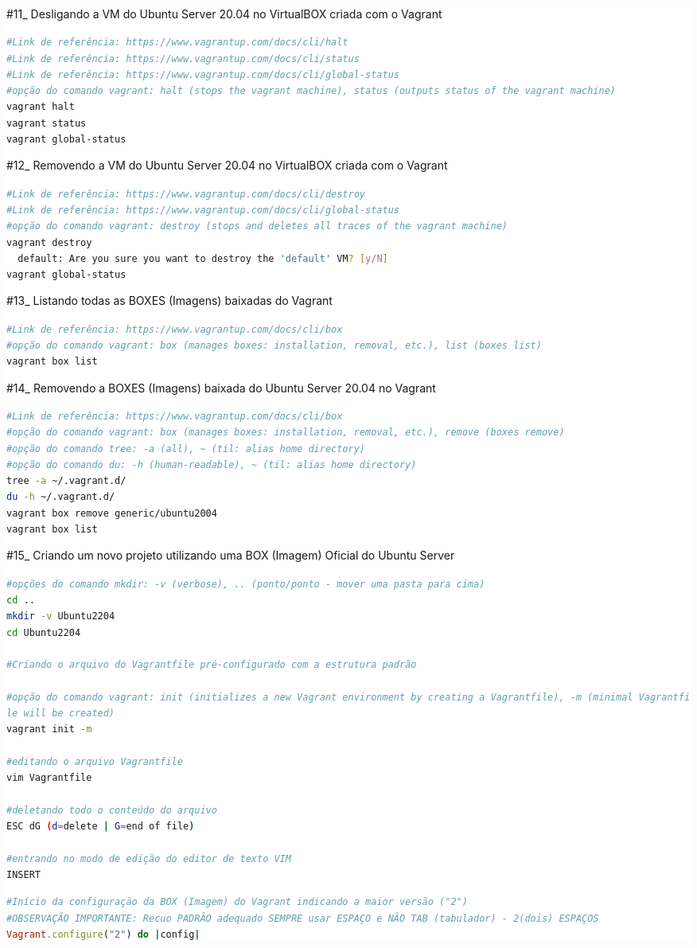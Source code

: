 #11_ Desligando a VM do Ubuntu Server 20.04 no VirtualBOX criada com o Vagrant<br>
```bash
#Link de referência: https://www.vagrantup.com/docs/cli/halt
#Link de referência: https://www.vagrantup.com/docs/cli/status
#Link de referência: https://www.vagrantup.com/docs/cli/global-status
#opção do comando vagrant: halt (stops the vagrant machine), status (outputs status of the vagrant machine)
vagrant halt
vagrant status
vagrant global-status
```

#12_ Removendo a VM do Ubuntu Server 20.04 no VirtualBOX criada com o Vagrant<br>
```bash
#Link de referência: https://www.vagrantup.com/docs/cli/destroy
#Link de referência: https://www.vagrantup.com/docs/cli/global-status
#opção do comando vagrant: destroy (stops and deletes all traces of the vagrant machine)
vagrant destroy
  default: Are you sure you want to destroy the 'default' VM? [y/N]
vagrant global-status
```

#13_ Listando todas as BOXES (Imagens) baixadas do Vagrant<br>
```bash
#Link de referência: https://www.vagrantup.com/docs/cli/box
#opção do comando vagrant: box (manages boxes: installation, removal, etc.), list (boxes list)
vagrant box list
```

#14_ Removendo a BOXES (Imagens) baixada do Ubuntu Server 20.04 no Vagrant<br>
```bash
#Link de referência: https://www.vagrantup.com/docs/cli/box
#opção do comando vagrant: box (manages boxes: installation, removal, etc.), remove (boxes remove)
#opção do comando tree: -a (all), ~ (til: alias home directory)
#opção do comando du: -h (human-readable), ~ (til: alias home directory)
tree -a ~/.vagrant.d/
du -h ~/.vagrant.d/
vagrant box remove generic/ubuntu2004
vagrant box list
```

#15_ Criando um novo projeto utilizando uma BOX (Imagem) Oficial do Ubuntu Server<br>
```bash
#opções do comando mkdir: -v (verbose), .. (ponto/ponto - mover uma pasta para cima)
cd ..
mkdir -v Ubuntu2204
cd Ubuntu2204

#Criando o arquivo do Vagrantfile pré-configurado com a estrutura padrão

#opção do comando vagrant: init (initializes a new Vagrant environment by creating a Vagrantfile), -m (minimal Vagrantfile will be created)
vagrant init -m

#editando o arquivo Vagrantfile
vim Vagrantfile

#deletando todo o conteúdo do arquivo
ESC dG (d=delete | G=end of file)

#entrando no modo de edição do editor de texto VIM
INSERT
```
```ruby
#Início da configuração da BOX (Imagem) do Vagrant indicando a maior versão ("2")
#OBSERVAÇÃO IMPORTANTE: Recuo PADRÃO adequado SEMPRE usar ESPAÇO e NÃO TAB (tabulador) - 2(dois) ESPAÇOS
Vagrant.configure("2") do |config|
```